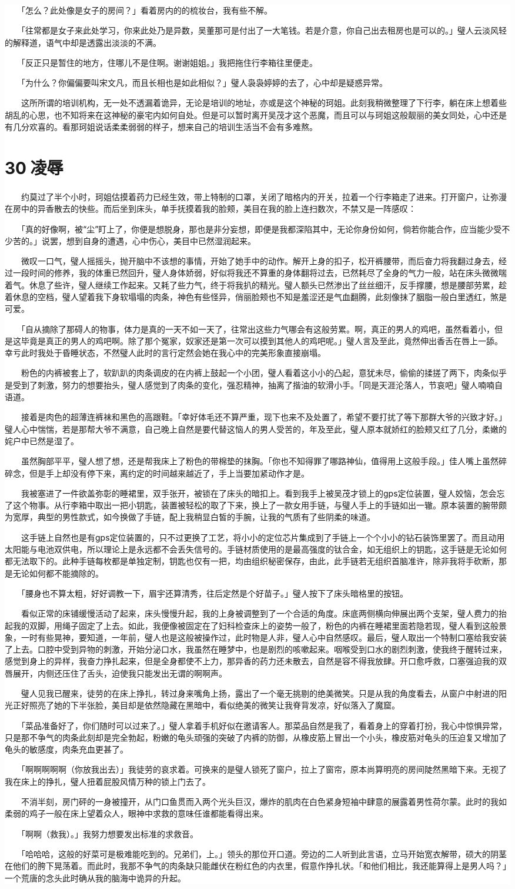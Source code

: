 　　「怎么？此处像是女子的房间？」看着房内的的梳妆台，我有些不解。

　　「往常都是女子来此处学习，你来此处乃是异数，吴董那可是付出了一大笔钱。若是介意，你自己出去租房也是可以的。」璧人云淡风轻的解释道，语气中却是透露出淡淡的不满。

　　「反正只是暂住的地方，住哪儿不是住啊。谢谢姐姐。」我把拖住行李箱往里便走。

　　「为什么？你偏偏要叫宋文凡，而且长相也是如此相似？」璧人袅袅婷婷的去了，心中却是疑惑异常。

　　这所所谓的培训机构，无一处不透漏着诡异，无论是培训的地址，亦或是这个神秘的珂姐。此刻我稍微整理了下行李，躺在床上想着些胡乱的心思，也不知将来在这神秘的豪宅内如何自处。但是可以暂时离开吴茂才这个恶魔，而且可以与珂姐这般靓丽的美女同处，心中还是有几分欢喜的。看那珂姐说话柔柔弱弱的样子，想来自己的培训生活当不会有多难熬。

# 30 凌辱

　　约莫过了半个小时，珂姐估摸着药力已经生效，带上特制的口罩，关闭了暗格内的开关，拉着一个行李箱走了进来。打开窗户，让弥漫在房中的异香散去的快些。而后坐到床头，单手抚摸着我的脸颊，美目在我的脸上连扫数次，不禁又是一阵感叹：

　　「真的好像啊，被“尘”盯上了，你便是想脱身，那也是非分妄想，即便是我都深陷其中，无论你身份如何，倘若你能合作，应当能少受不少苦的。」说罢，想到自身的遭遇，心中伤心，美目中已然湿润起来。

　　微叹一口气，璧人摇摇头，抛开脑中不该想的事情，开始了她手中的动作。解开上身的扣子，松开裤腰带，而后奋力将我翻过身去，经过一段时间的修养，我的体重已然回升，璧人身体娇弱，好似将我还不算重的身体翻将过去，已然耗尽了全身的气力一般，站在床头微微喘着气。休息了些许，璧人继续工作起来。又耗了些力气，终于将我扒的精光。璧人额头已然渗出了丝丝细汗，反手撑腰，想是腰部劳累，趁着休息的空档，璧人望着我下身软塌塌的肉条，神色有些怪异，俏丽脸颊也不知是羞涩还是气血翻腾，此刻像抹了胭脂一般白里透红，煞是可爱。

　　「自从摘除了那碍人的物事，体力是真的一天不如一天了，往常出这些力气哪会有这般劳累。啊，真正的男人的鸡吧，虽然看着小，但是这毕竟是真正的男人的鸡吧啊。除了那个冤家，奴家还是第一次可以摸到其他人的鸡吧呢。」璧人言及至此，竟然伸出香舌在唇上一舔。幸亏此时我处于昏睡状态，不然璧人此时的言行定然会她在我心中的完美形象直接崩塌。

　　粉色的内裤被套上了，软趴趴的肉条调皮的在内裤上鼓起一个小团，璧人看着这小小的凸起，意犹未尽，偷偷的揉搓了两下，肉条似乎是受到了刺激，努力的想要抬头，璧人感觉到了肉条的变化，强忍精神，抽离了揩油的软滑小手。「同是天涯沦落人，节哀吧」璧人喃喃自语道。

　　接着是肉色的超薄连裤袜和黑色的高跟鞋。「幸好体毛还不算严重，现下也来不及处置了，希望不要打扰了等下那群大爷的兴致才好。」璧人心中惴惴，若是那帮大爷不满意，自己晚上自然是要代替这恼人的男人受苦的，年及至此，璧人原本就娇红的脸颊又红了几分，柔嫩的姹户中已然是湿了。

　　虽然胸部平平，璧人想了想，还是帮我床上了粉色的带棉垫的抹胸。「你也不知得罪了哪路神仙，值得用上这般手段。」佳人嘴上虽然碎碎念，但是手上却没有停下来，离约定的时间越来越近了，手上当要加紧动作才是。

　　我被塞进了一件欲盖弥彰的睡裙里，双手张开，被锁在了床头的暗扣上。看到我手上被吴茂才锁上的gps定位装置，璧人姣恼，怎会忘了这个物事。从行李箱中取出一把小钥匙，装置被轻松的取了下来，换上了一款女用手链，与璧人手上的手链如出一辙。原本装置的腕带颇为宽厚，典型的男性款式，如今换做了手链，配上我稍显白皙的手腕，让我的气质有了些阴柔的味道。

　　这手链上自然也是有gps定位装置的，只不过更换了工艺，将小小的定位芯片集成到了手链上一个个小小的钻石装饰里罢了。而且动用太阳能与电池双供电，所以理论上是永远都不会丢失信号的。手链材质使用的是最高强度的钛合金，如无组织上的钥匙，这手链是无论如何都无法取下的。此种手链每枚都是单独定制，钥匙也仅有一把，均由组织秘密保存，由此，此手链若无组织首脑准许，除非我将手砍断，那是无论如何都不能摘除的。

　　「腰身也不算太粗，好好调教一下，眉宇还算清秀，往后定然是个好苗子。」璧人按下了床头暗格里的按钮。

　　看似正常的床铺缓慢活动了起来，床头慢慢升起，我的上身被调整到了一个合适的角度。床底两侧横向伸展出两个支架，璧人费力的抬起我的双脚，用绳子固定了上去。如此，我便像被固定在了妇科检查床上的姿势一般了，粉色的内裤在睡裙里面若隐若现，璧人看到这般景象，一时有些晃神，要知道，一年前，璧人也是这般被操作过，此时物是人非，璧人心中自然感叹。最后，璧人取出一个特制口塞给我安装了上去。口腔中受到异物的刺激，开始分泌口水，我虽然在睡梦中，也是剧烈的咳嗽起来。咽喉受到口水的剧烈刺激，使我终于醒转过来，感觉到身上的异样，我奋力挣扎起来，但是全身都使不上力，那异香的药力还未散去，自然是容不得我放肆。开口愈呼救，口塞强迫我的双唇展开，内侧还压住了舌头，迫使我只能发出无谓的啊啊声。

　　璧人见我已醒来，徒劳的在床上挣扎，转过身来嘴角上扬，露出了一个毫无挑剔的绝美微笑。只是从我的角度看去，从窗户中射进的阳光正好照亮了她的下半张脸，美目却是依然隐藏在黑暗中，看似绝美的微笑让我脊背发凉，好似落入了魔窟。

　　「菜品准备好了，你们随时可以过来了。」璧人拿着手机好似在邀请客人。那菜品自然是我了，看着身上的穿着打扮，我心中惊惧异常，只是那不争气的肉条此刻却是完全勃起，粉嫩的龟头顽强的突破了内裤的防御，从橡皮筋上冒出一个小头，橡皮筋对龟头的压迫复又增加了龟头的敏感度，肉条充血更甚了。

　　「啊啊啊啊啊（你放我出去）」我徒劳的哀求着。可换来的是璧人锁死了窗户，拉上了窗帘，原本尚算明亮的房间陡然黑暗下来。无视了我在床上的挣扎，璧人扭着屁股风情万种的锁上门去了。

　　不消半刻，房门砰的一身被撞开，从门口鱼贯而入两个光头巨汉，爆炸的肌肉在白色紧身短袖中肆意的展露着男性荷尔蒙。此时的我如柔弱的鸡子一般在床上望着众人，眼神中求救的意味任谁都能看得出来。

　　「啊啊（救我）。」我努力想要发出标准的求救音。

　　「哈哈哈，这般的好菜可是极难能吃到的。兄弟们，上。」领头的那位开口道。旁边的二人听到此言语，立马开始宽衣解带，硕大的阴茎在他们的胯下晃荡着。而此时，我那不争气的肉条缺只能雌伏在粉红色的内衣里，假意作挣扎状。「和他们相比，我还能算得上是男人吗？」一个荒唐的念头此时确从我的脑海中诡异的升起。
